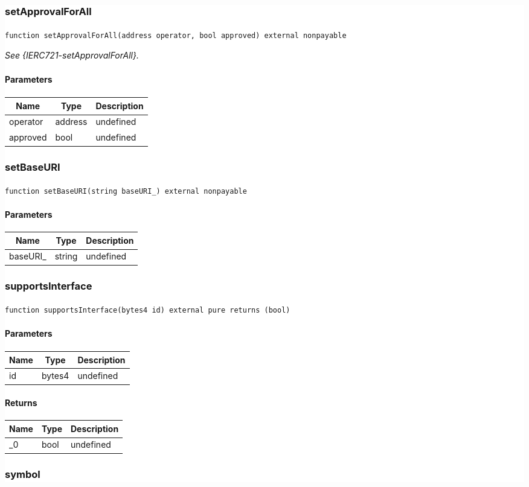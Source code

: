 ### setApprovalForAll

```solidity
function setApprovalForAll(address operator, bool approved) external nonpayable
```



*See {IERC721-setApprovalForAll}.*

#### Parameters

| Name | Type | Description |
|---|---|---|
| operator | address | undefined |
| approved | bool | undefined |

### setBaseURI

```solidity
function setBaseURI(string baseURI_) external nonpayable
```





#### Parameters

| Name | Type | Description |
|---|---|---|
| baseURI_ | string | undefined |

### supportsInterface

```solidity
function supportsInterface(bytes4 id) external pure returns (bool)
```





#### Parameters

| Name | Type | Description |
|---|---|---|
| id | bytes4 | undefined |

#### Returns

| Name | Type | Description |
|---|---|---|
| _0 | bool | undefined |

### symbol
